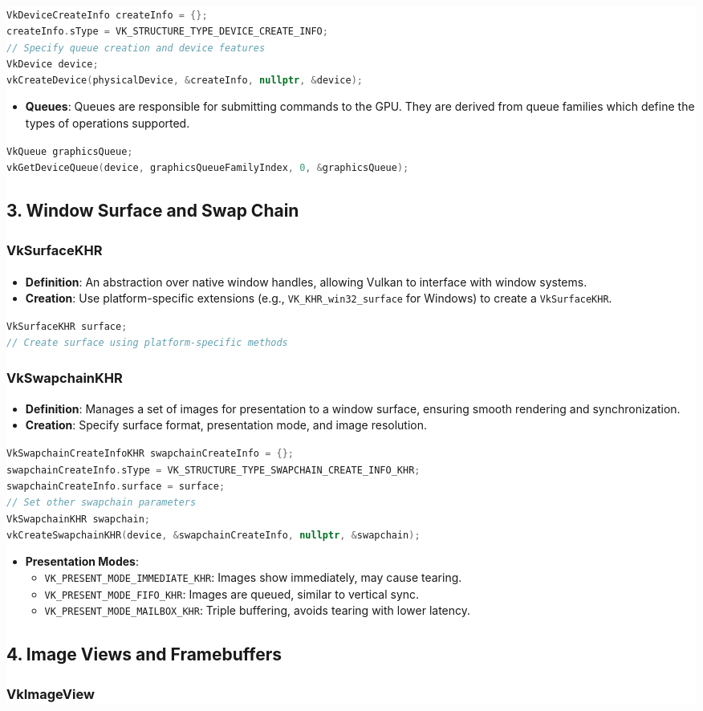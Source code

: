 ```cpp
VkDeviceCreateInfo createInfo = {};
createInfo.sType = VK_STRUCTURE_TYPE_DEVICE_CREATE_INFO;
// Specify queue creation and device features
VkDevice device;
vkCreateDevice(physicalDevice, &createInfo, nullptr, &device);
```

- **Queues**: Queues are responsible for submitting commands to the GPU. They are derived from queue families which define the types of operations supported.

```cpp
VkQueue graphicsQueue;
vkGetDeviceQueue(device, graphicsQueueFamilyIndex, 0, &graphicsQueue);
```

## 3. Window Surface and Swap Chain

### VkSurfaceKHR

- **Definition**: An abstraction over native window handles, allowing Vulkan to interface with window systems.
- **Creation**: Use platform-specific extensions (e.g., `VK_KHR_win32_surface` for Windows) to create a `VkSurfaceKHR`.

```cpp
VkSurfaceKHR surface;
// Create surface using platform-specific methods
```

### VkSwapchainKHR

- **Definition**: Manages a set of images for presentation to a window surface, ensuring smooth rendering and synchronization.
- **Creation**: Specify surface format, presentation mode, and image resolution.

```cpp
VkSwapchainCreateInfoKHR swapchainCreateInfo = {};
swapchainCreateInfo.sType = VK_STRUCTURE_TYPE_SWAPCHAIN_CREATE_INFO_KHR;
swapchainCreateInfo.surface = surface;
// Set other swapchain parameters
VkSwapchainKHR swapchain;
vkCreateSwapchainKHR(device, &swapchainCreateInfo, nullptr, &swapchain);
```

- **Presentation Modes**:
  - `VK_PRESENT_MODE_IMMEDIATE_KHR`: Images show immediately, may cause tearing.
  - `VK_PRESENT_MODE_FIFO_KHR`: Images are queued, similar to vertical sync.
  - `VK_PRESENT_MODE_MAILBOX_KHR`: Triple buffering, avoids tearing with lower latency.

## 4. Image Views and Framebuffers

### VkImageView
